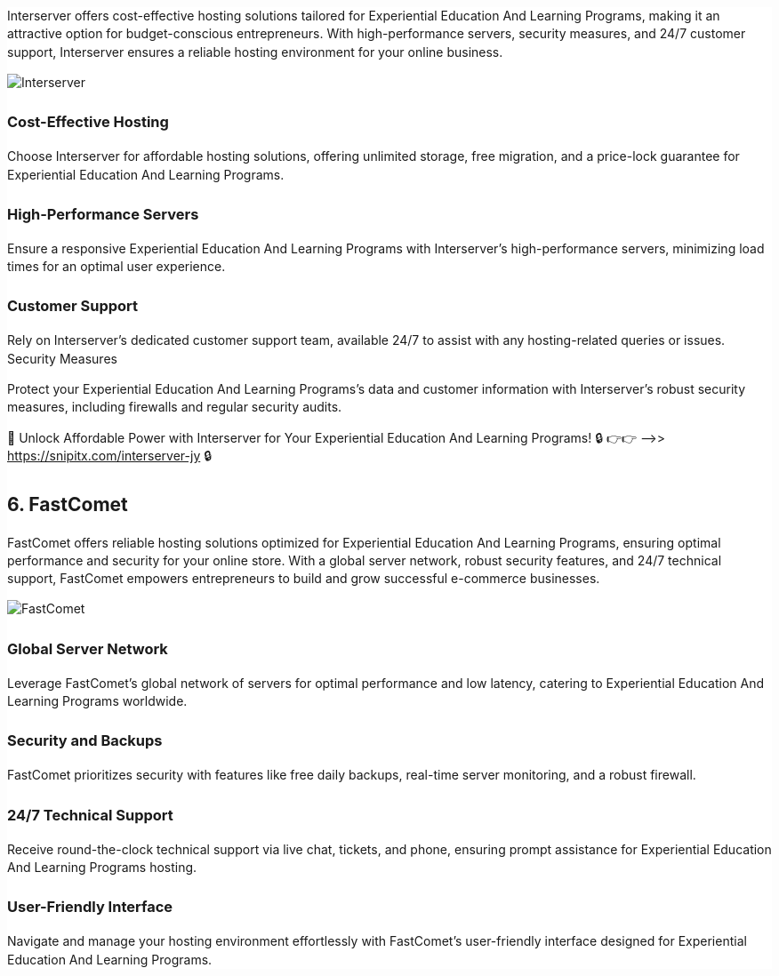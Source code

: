 Interserver offers cost-effective hosting solutions tailored for Experiential Education And Learning Programs, making it an attractive option for budget-conscious entrepreneurs. With high-performance servers, security measures, and 24/7 customer support, Interserver ensures a reliable hosting environment for your online business.

![Interserver](https://i.imgur.com/OM5dOEW.jpeg "Interserver Hosting")

### Cost-Effective Hosting
Choose Interserver for affordable hosting solutions, offering unlimited storage, free migration, and a price-lock guarantee for Experiential Education And Learning Programs.

### High-Performance Servers
Ensure a responsive Experiential Education And Learning Programs with Interserver’s high-performance servers, minimizing load times for an optimal user experience.

### Customer Support
Rely on Interserver’s dedicated customer support team, available 24/7 to assist with any hosting-related queries or issues.
Security Measures

Protect your Experiential Education And Learning Programs’s data and customer information with Interserver’s robust security measures, including firewalls and regular security audits.

💸 Unlock Affordable Power with Interserver for Your Experiential Education And Learning Programs! 🔒
👉👉 -->> https://snipitx.com/interserver-jy 🔒

## 6. FastComet

FastComet offers reliable hosting solutions optimized for Experiential Education And Learning Programs, ensuring optimal performance and security for your online store. With a global server network, robust security features, and 24/7 technical support, FastComet empowers entrepreneurs to build and grow successful e-commerce businesses.

![FastComet](https://i.imgur.com/7qgXuWp.png "FastComet Hosting")

### Global Server Network
Leverage FastComet’s global network of servers for optimal performance and low latency, catering to Experiential Education And Learning Programs worldwide.

### Security and Backups
FastComet prioritizes security with features like free daily backups, real-time server monitoring, and a robust firewall.

### 24/7 Technical Support
Receive round-the-clock technical support via live chat, tickets, and phone, ensuring prompt assistance for Experiential Education And Learning Programs hosting.

### User-Friendly Interface
Navigate and manage your hosting environment effortlessly with FastComet’s user-friendly interface designed for Experiential Education And Learning Programs.
